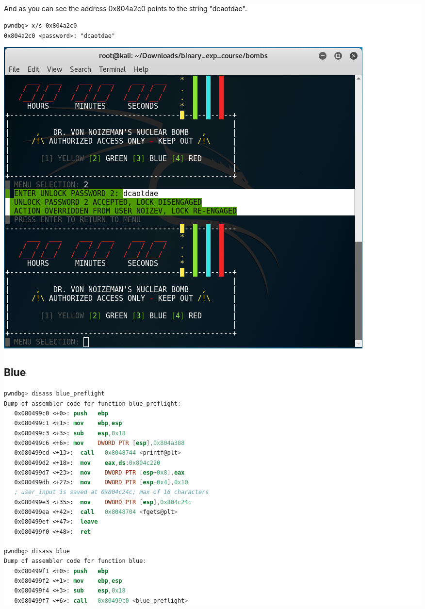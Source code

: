 And as you can see the address 0x804a2c0 points to the string "dcaotdae".
```
pwndbg> x/s 0x804a2c0
0x804a2c0 <password>: "dcaotdae"
```

![bomb_green_1](/images/basic_reverse_engineering/bomb_green_1.png)

## Blue

```nasm
pwndbg> disass blue_preflight 
Dump of assembler code for function blue_preflight:
   0x080499c0 <+0>: push   ebp
   0x080499c1 <+1>: mov    ebp,esp
   0x080499c3 <+3>: sub    esp,0x18
   0x080499c6 <+6>: mov    DWORD PTR [esp],0x804a388
   0x080499cd <+13>:  call   0x8048744 <printf@plt>
   0x080499d2 <+18>:  mov    eax,ds:0x804c220
   0x080499d7 <+23>:  mov    DWORD PTR [esp+0x8],eax
   0x080499db <+27>:  mov    DWORD PTR [esp+0x4],0x10
   ; user_input is saved at 0x804c24c; max of 16 characters
   0x080499e3 <+35>:  mov    DWORD PTR [esp],0x804c24c
   0x080499ea <+42>:  call   0x8048704 <fgets@plt>
   0x080499ef <+47>:  leave  
   0x080499f0 <+48>:  ret  

pwndbg> disass blue
Dump of assembler code for function blue:
   0x080499f1 <+0>: push   ebp
   0x080499f2 <+1>: mov    ebp,esp
   0x080499f4 <+3>: sub    esp,0x18
   0x080499f7 <+6>: call   0x80499c0 <blue_preflight>
```